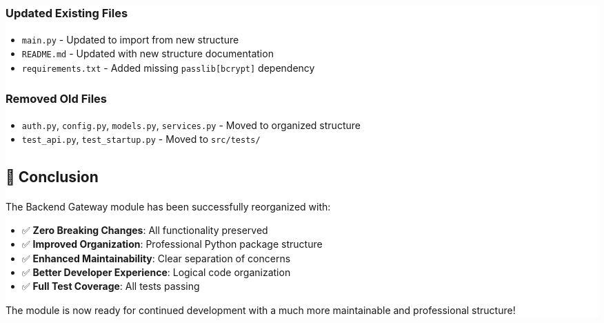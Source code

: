 ### Updated Existing Files

-   `main.py` - Updated to import from new structure
-   `README.md` - Updated with new structure documentation
-   `requirements.txt` - Added missing `passlib[bcrypt]` dependency

### Removed Old Files

-   `auth.py`, `config.py`, `models.py`, `services.py` - Moved to organized structure
-   `test_api.py`, `test_startup.py` - Moved to `src/tests/`

## 🎉 **Conclusion**

The Backend Gateway module has been successfully reorganized with:

-   ✅ **Zero Breaking Changes**: All functionality preserved
-   ✅ **Improved Organization**: Professional Python package structure
-   ✅ **Enhanced Maintainability**: Clear separation of concerns
-   ✅ **Better Developer Experience**: Logical code organization
-   ✅ **Full Test Coverage**: All tests passing

The module is now ready for continued development with a much more maintainable and professional structure!

